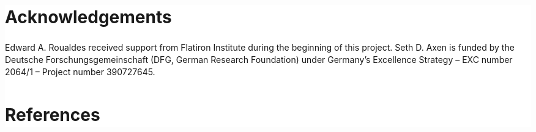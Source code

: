 
[^1]: See Wikipedia's page on the [Student's t-distribution](https://en.wikipedia.org/wiki/Student%27s_t-distribution#Characterization)for a brief introduction to this parameterization.

# Acknowledgements

Edward A. Roualdes received support from Flatiron Institute during the beginning
of this project.
Seth D. Axen is funded by the Deutsche Forschungsgemeinschaft (DFG, German Research Foundation)
under Germany’s Excellence Strategy – EXC number 2064/1 – Project number 390727645.

# References
